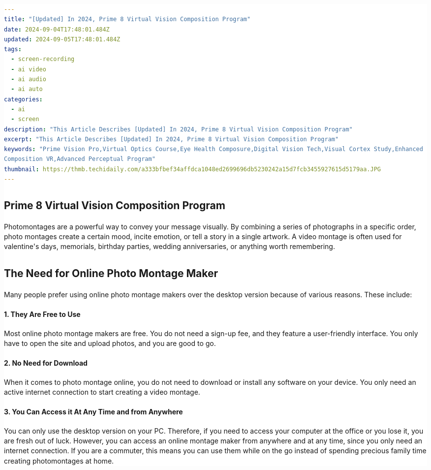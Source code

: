 ```yaml
---
title: "[Updated] In 2024, Prime 8 Virtual Vision Composition Program"
date: 2024-09-04T17:48:01.484Z
updated: 2024-09-05T17:48:01.484Z
tags: 
  - screen-recording
  - ai video
  - ai audio
  - ai auto
categories: 
  - ai
  - screen
description: "This Article Describes [Updated] In 2024, Prime 8 Virtual Vision Composition Program"
excerpt: "This Article Describes [Updated] In 2024, Prime 8 Virtual Vision Composition Program"
keywords: "Prime Vision Pro,Virtual Optics Course,Eye Health Composure,Digital Vision Tech,Visual Cortex Study,Enhanced Composition VR,Advanced Perceptual Program"
thumbnail: https://thmb.techidaily.com/a333bfbef34affdca1048ed2699696db5230242a15d7fcb3455927615d5179aa.JPG
---
```


## Prime 8 Virtual Vision Composition Program

Photomontages are a powerful way to convey your message visually. By combining a series of photographs in a specific order, photo montages create a certain mood, incite emotion, or tell a story in a single artwork. A video montage is often used for valentine's days, memorials, birthday parties, wedding anniversaries, or anything worth remembering.

## The Need for Online Photo Montage Maker

Many people prefer using online photo montage makers over the desktop version because of various reasons. These include:

#### 1\. They Are Free to Use

Most online photo montage makers are free. You do not need a sign-up fee, and they feature a user-friendly interface. You only have to open the site and upload photos, and you are good to go.

#### 2\. No Need for Download

When it comes to photo montage online, you do not need to download or install any software on your device. You only need an active internet connection to start creating a video montage.

#### 3\. You Can Access it At Any Time and from Anywhere

You can only use the desktop version on your PC. Therefore, if you need to access your computer at the office or you lose it, you are fresh out of luck. However, you can access an online montage maker from anywhere and at any time, since you only need an internet connection. If you are a commuter, this means you can use them while on the go instead of spending precious family time creating photomontages at home.
